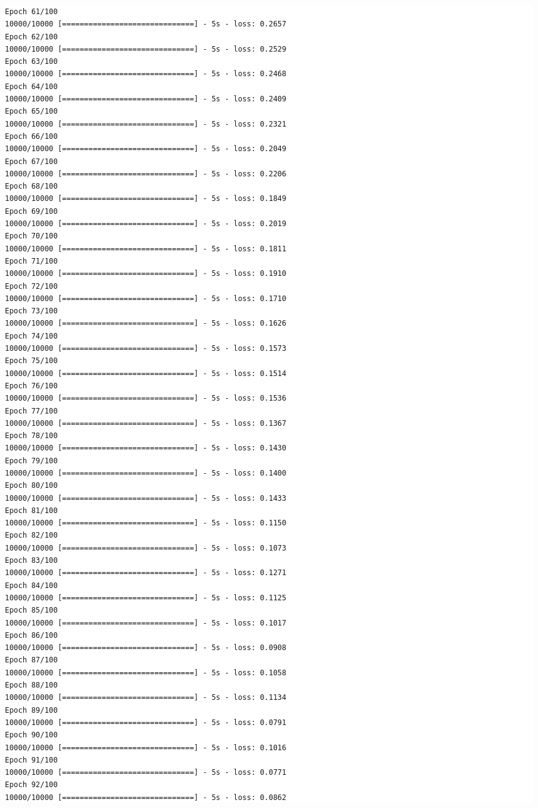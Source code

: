     Epoch 61/100
    10000/10000 [==============================] - 5s - loss: 0.2657     
    Epoch 62/100
    10000/10000 [==============================] - 5s - loss: 0.2529     
    Epoch 63/100
    10000/10000 [==============================] - 5s - loss: 0.2468     
    Epoch 64/100
    10000/10000 [==============================] - 5s - loss: 0.2409     
    Epoch 65/100
    10000/10000 [==============================] - 5s - loss: 0.2321     
    Epoch 66/100
    10000/10000 [==============================] - 5s - loss: 0.2049     
    Epoch 67/100
    10000/10000 [==============================] - 5s - loss: 0.2206     
    Epoch 68/100
    10000/10000 [==============================] - 5s - loss: 0.1849     
    Epoch 69/100
    10000/10000 [==============================] - 5s - loss: 0.2019     
    Epoch 70/100
    10000/10000 [==============================] - 5s - loss: 0.1811     
    Epoch 71/100
    10000/10000 [==============================] - 5s - loss: 0.1910     
    Epoch 72/100
    10000/10000 [==============================] - 5s - loss: 0.1710     
    Epoch 73/100
    10000/10000 [==============================] - 5s - loss: 0.1626     
    Epoch 74/100
    10000/10000 [==============================] - 5s - loss: 0.1573     
    Epoch 75/100
    10000/10000 [==============================] - 5s - loss: 0.1514     
    Epoch 76/100
    10000/10000 [==============================] - 5s - loss: 0.1536     
    Epoch 77/100
    10000/10000 [==============================] - 5s - loss: 0.1367     
    Epoch 78/100
    10000/10000 [==============================] - 5s - loss: 0.1430     
    Epoch 79/100
    10000/10000 [==============================] - 5s - loss: 0.1400     
    Epoch 80/100
    10000/10000 [==============================] - 5s - loss: 0.1433     
    Epoch 81/100
    10000/10000 [==============================] - 5s - loss: 0.1150     
    Epoch 82/100
    10000/10000 [==============================] - 5s - loss: 0.1073     
    Epoch 83/100
    10000/10000 [==============================] - 5s - loss: 0.1271     
    Epoch 84/100
    10000/10000 [==============================] - 5s - loss: 0.1125     
    Epoch 85/100
    10000/10000 [==============================] - 5s - loss: 0.1017     
    Epoch 86/100
    10000/10000 [==============================] - 5s - loss: 0.0908     
    Epoch 87/100
    10000/10000 [==============================] - 5s - loss: 0.1058     
    Epoch 88/100
    10000/10000 [==============================] - 5s - loss: 0.1134     
    Epoch 89/100
    10000/10000 [==============================] - 5s - loss: 0.0791     
    Epoch 90/100
    10000/10000 [==============================] - 5s - loss: 0.1016     
    Epoch 91/100
    10000/10000 [==============================] - 5s - loss: 0.0771     
    Epoch 92/100
    10000/10000 [==============================] - 5s - loss: 0.0862     